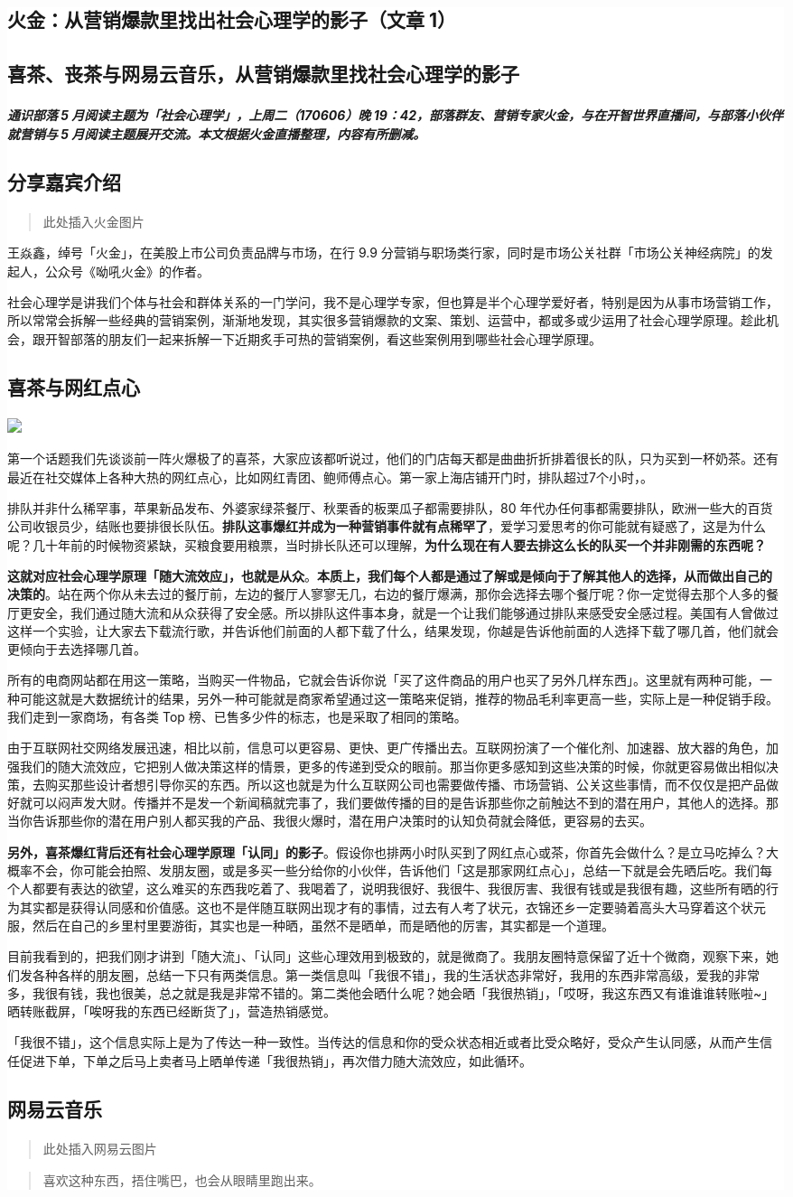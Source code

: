## 火金：从营销爆款里找出社会心理学的影子（文章 1）

## 喜茶、丧茶与网易云音乐，从营销爆款里找社会心理学的影子

##### 通识部落 5 月阅读主题为「社会心理学」，上周二（170606）晚 19：42，部落群友、营销专家火金，与在开智世界直播间，与部落小伙伴就营销与 5 月阅读主题展开交流。本文根据火金直播整理，内容有所删减。

## 分享嘉宾介绍

> 此处插入火金图片

王焱鑫，绰号「火金」，在美股上市公司负责品牌与市场，在行 9.9 分营销与职场类行家，同时是市场公关社群「市场公关神经病院」的发起人，公众号《呦吼火金》的作者。


社会心理学是讲我们个体与社会和群体关系的一门学问，我不是心理学专家，但也算是半个心理学爱好者，特别是因为从事市场营销工作，所以常常会拆解一些经典的营销案例，渐渐地发现，其实很多营销爆款的文案、策划、运营中，都或多或少运用了社会心理学原理。趁此机会，跟开智部落的朋友们一起来拆解一下近期炙手可热的营销案例，看这些案例用到哪些社会心理学原理。

## 喜茶与网红点心

![](http://ifanr-cdn.b0.upaiyun.com/wp-content/uploads/2016/04/xicha1b.jpg)

第一个话题我们先谈谈前一阵火爆极了的喜茶，大家应该都听说过，他们的门店每天都是曲曲折折排着很长的队，只为买到一杯奶茶。还有最近在社交媒体上各种大热的网红点心，比如网红青团、鲍师傅点心。第一家上海店铺开门时，排队超过7个小时，。

排队并非什么稀罕事，苹果新品发布、外婆家绿茶餐厅、秋栗香的板栗瓜子都需要排队，80 年代办任何事都需要排队，欧洲一些大的百货公司收银员少，结账也要排很长队伍。**排队这事爆红并成为一种营销事件就有点稀罕了**，爱学习爱思考的你可能就有疑惑了，这是为什么呢？几十年前的时候物资紧缺，买粮食要用粮票，当时排长队还可以理解，**为什么现在有人要去排这么长的队买一个并非刚需的东西呢？**

**这就对应社会心理学原理「随大流效应」，也就是从众**。**本质上，我们每个人都是通过了解或是倾向于了解其他人的选择，从而做出自己的决策的**。站在两个你从未去过的餐厅前，左边的餐厅人寥寥无几，右边的餐厅爆满，那你会选择去哪个餐厅呢？你一定觉得去那个人多的餐厅更安全，我们通过随大流和从众获得了安全感。所以排队这件事本身，就是一个让我们能够通过排队来感受安全感过程。美国有人曾做过这样一个实验，让大家去下载流行歌，并告诉他们前面的人都下载了什么，结果发现，你越是告诉他前面的人选择下载了哪几首，他们就会更倾向于去选择哪几首。

所有的电商网站都在用这一策略，当购买一件物品，它就会告诉你说「买了这件商品的用户也买了另外几样东西」。这里就有两种可能，一种可能这就是大数据统计的结果，另外一种可能就是商家希望通过这一策略来促销，推荐的物品毛利率更高一些，实际上是一种促销手段。我们走到一家商场，有各类 Top 榜、已售多少件的标志，也是采取了相同的策略。

由于互联网社交网络发展迅速，相比以前，信息可以更容易、更快、更广传播出去。互联网扮演了一个催化剂、加速器、放大器的角色，加强我们的随大流效应，它把别人做决策这样的情景，更多的传递到受众的眼前。那当你更多感知到这些决策的时候，你就更容易做出相似决策，去购买那些设计者想引导你买的东西。所以这也就是为什么互联网公司也需要做传播、市场营销、公关这些事情，而不仅仅是把产品做好就可以闷声发大财。传播并不是发一个新闻稿就完事了，我们要做传播的目的是告诉那些你之前触达不到的潜在用户，其他人的选择。那当你告诉那些你的潜在用户别人都买我的产品、我很火爆时，潜在用户决策时的认知负荷就会降低，更容易的去买。

**另外，喜茶爆红背后还有社会心理学原理「认同」的影子**。假设你也排两小时队买到了网红点心或茶，你首先会做什么？是立马吃掉么？大概率不会，你可能会拍照、发朋友圈，或是多买一些分给你的小伙伴，告诉他们「这是那家网红点心」，总结一下就是会先晒后吃。我们每个人都要有表达的欲望，这么难买的东西我吃着了、我喝着了，说明我很好、我很牛、我很厉害、我很有钱或是我很有趣，这些所有晒的行为其实都是获得认同感和价值感。这也不是伴随互联网出现才有的事情，过去有人考了状元，衣锦还乡一定要骑着高头大马穿着这个状元服，然后在自己的乡里村里要游街，其实也是一种晒，虽然不是晒单，而是晒他的厉害，其实都是一个道理。

目前我看到的，把我们刚才讲到「随大流」、「认同」这些心理效用到极致的，就是微商了。我朋友圈特意保留了近十个微商，观察下来，她们发各种各样的朋友圈，总结一下只有两类信息。第一类信息叫「我很不错」，我的生活状态非常好，我用的东西非常高级，爱我的非常多，我很有钱，我也很美，总之就是我是非常不错的。第二类他会晒什么呢？她会晒「我很热销」，「哎呀，我这东西又有谁谁谁转账啦~」 晒转账截屏，「唉呀我的东西已经断货了」，营造热销感觉。

「我很不错」，这个信息实际上是为了传达一种一致性。当传达的信息和你的受众状态相近或者比受众略好，受众产生认同感，从而产生信任促进下单，下单之后马上卖者马上晒单传递「我很热销」，再次借力随大流效应，如此循环。

## 网易云音乐

> 此处插入网易云图片

> 喜欢这种东西，捂住嘴巴，也会从眼睛里跑出来。
